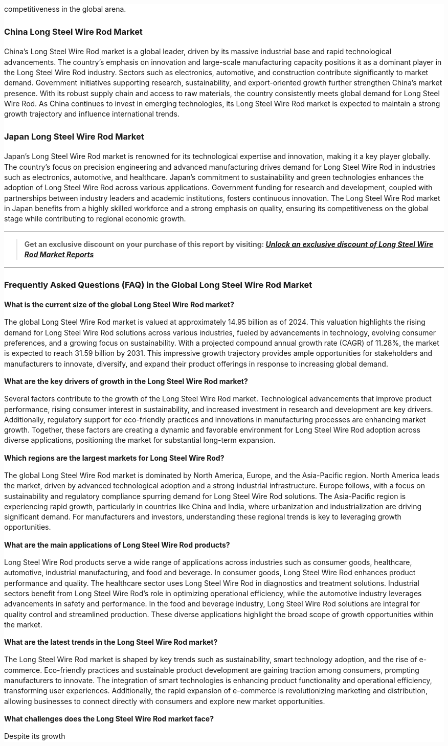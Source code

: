 competitiveness in the global arena.</p><h3>China Long Steel Wire Rod Market</h3><p>China&rsquo;s Long Steel Wire Rod market is a global leader, driven by its massive industrial base and rapid technological advancements. The country&rsquo;s emphasis on innovation and large-scale manufacturing capacity positions it as a dominant player in the Long Steel Wire Rod industry. Sectors such as electronics, automotive, and construction contribute significantly to market demand. Government initiatives supporting research, sustainability, and export-oriented growth further strengthen China&rsquo;s market presence. With its robust supply chain and access to raw materials, the country consistently meets global demand for Long Steel Wire Rod. As China continues to invest in emerging technologies, its Long Steel Wire Rod market is expected to maintain a strong growth trajectory and influence international trends.</p><h3>Japan Long Steel Wire Rod Market</h3><p>Japan&rsquo;s Long Steel Wire Rod market is renowned for its technological expertise and innovation, making it a key player globally. The country&rsquo;s focus on precision engineering and advanced manufacturing drives demand for Long Steel Wire Rod in industries such as electronics, automotive, and healthcare. Japan&rsquo;s commitment to sustainability and green technologies enhances the adoption of Long Steel Wire Rod across various applications. Government funding for research and development, coupled with partnerships between industry leaders and academic institutions, fosters continuous innovation. The Long Steel Wire Rod market in Japan benefits from a highly skilled workforce and a strong emphasis on quality, ensuring its competitiveness on the global stage while contributing to regional economic growth.</p><hr /><blockquote><p><strong>Get an exclusive discount on your purchase of this report by visiting: <em><a href="://marketresearchpulse.com/ask-for-discount/149440?utm_source=Github&amp;utm_medium=023">Unlock an exclusive discount of Long Steel Wire Rod Market Reports</a></em>&nbsp;</strong></p></blockquote><hr /><h3>Frequently Asked Questions (FAQ) in the Global Long Steel Wire Rod Market</h3><p><strong>What is the current size of the global Long Steel Wire Rod market?</strong></p><p>The global Long Steel Wire Rod market is valued at approximately 14.95 billion as of 2024. This valuation highlights the rising demand for Long Steel Wire Rod solutions across various industries, fueled by advancements in technology, evolving consumer preferences, and a growing focus on sustainability. With a projected compound annual growth rate (CAGR) of 11.28%, the market is expected to reach 31.59 billion by 2031. This impressive growth trajectory provides ample opportunities for stakeholders and manufacturers to innovate, diversify, and expand their product offerings in response to increasing global demand.</p><p><strong>What are the key drivers of growth in the Long Steel Wire Rod market?</strong></p><p>Several factors contribute to the growth of the Long Steel Wire Rod market. Technological advancements that improve product performance, rising consumer interest in sustainability, and increased investment in research and development are key drivers. Additionally, regulatory support for eco-friendly practices and innovations in manufacturing processes are enhancing market growth. Together, these factors are creating a dynamic and favorable environment for Long Steel Wire Rod adoption across diverse applications, positioning the market for substantial long-term expansion.</p><p><strong>Which regions are the largest markets for Long Steel Wire Rod?</strong></p><p>The global Long Steel Wire Rod market is dominated by North America, Europe, and the Asia-Pacific region. North America leads the market, driven by advanced technological adoption and a strong industrial infrastructure. Europe follows, with a focus on sustainability and regulatory compliance spurring demand for Long Steel Wire Rod solutions. The Asia-Pacific region is experiencing rapid growth, particularly in countries like China and India, where urbanization and industrialization are driving significant demand. For manufacturers and investors, understanding these regional trends is key to leveraging growth opportunities.</p><p><strong>What are the main applications of Long Steel Wire Rod products?</strong></p><p>Long Steel Wire Rod products serve a wide range of applications across industries such as consumer goods, healthcare, automotive, industrial manufacturing, and food and beverage. In consumer goods, Long Steel Wire Rod enhances product performance and quality. The healthcare sector uses Long Steel Wire Rod in diagnostics and treatment solutions. Industrial sectors benefit from Long Steel Wire Rod&rsquo;s role in optimizing operational efficiency, while the automotive industry leverages advancements in safety and performance. In the food and beverage industry, Long Steel Wire Rod solutions are integral for quality control and streamlined production. These diverse applications highlight the broad scope of growth opportunities within the market.</p><p><strong>What are the latest trends in the Long Steel Wire Rod market?</strong></p><p>The Long Steel Wire Rod market is shaped by key trends such as sustainability, smart technology adoption, and the rise of e-commerce. Eco-friendly practices and sustainable product development are gaining traction among consumers, prompting manufacturers to innovate. The integration of smart technologies is enhancing product functionality and operational efficiency, transforming user experiences. Additionally, the rapid expansion of e-commerce is revolutionizing marketing and distribution, allowing businesses to connect directly with consumers and explore new market opportunities.</p><p><strong>What challenges does the Long Steel Wire Rod market face?</strong></p><p>Despite its growth